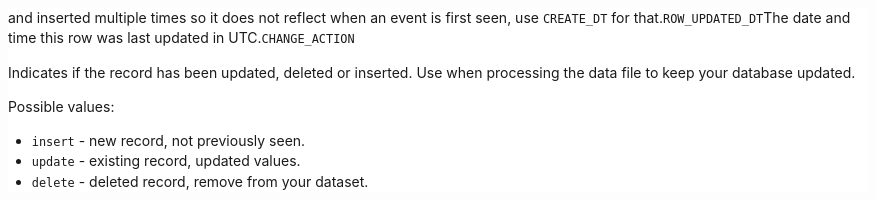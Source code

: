 and inserted multiple times so it does not reflect when an event is first seen, use <code>CREATE_DT</code> for that.</td></tr><tr><td><code>ROW_UPDATED_DT</code></td><td>The date and time this row was last updated in UTC.</td></tr><tr><td><code>CHANGE_ACTION</code></td><td><p>Indicates if the record has been updated, deleted or inserted. Use when processing the data file to keep your database updated.</p><p></p><p>Possible values: </p><ul><li><code>insert</code> - new record, not previously seen.</li><li><code>update</code> - existing record, updated values.</li><li><code>delete</code> - deleted record, remove from your dataset.</li></ul></td></tr></tbody></table>
